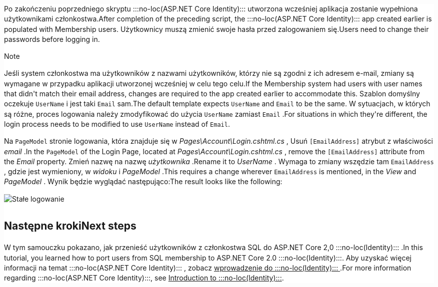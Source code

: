 <span data-ttu-id="7d24e-178">Po zakończeniu poprzedniego skryptu :::no-loc(ASP.NET Core Identity)::: utworzona wcześniej aplikacja zostanie wypełniona użytkownikami członkostwa.</span><span class="sxs-lookup"><span data-stu-id="7d24e-178">After completion of the preceding script, the :::no-loc(ASP.NET Core Identity)::: app created earlier is populated with Membership users.</span></span> <span data-ttu-id="7d24e-179">Użytkownicy muszą zmienić swoje hasła przed zalogowaniem się.</span><span class="sxs-lookup"><span data-stu-id="7d24e-179">Users need to change their passwords before logging in.</span></span>

> [!NOTE]
> <span data-ttu-id="7d24e-180">Jeśli system członkostwa ma użytkowników z nazwami użytkowników, którzy nie są zgodni z ich adresem e-mail, zmiany są wymagane w przypadku aplikacji utworzonej wcześniej w celu tego celu.</span><span class="sxs-lookup"><span data-stu-id="7d24e-180">If the Membership system had users with user names that didn't match their email address, changes are required to the app created earlier to accommodate this.</span></span> <span data-ttu-id="7d24e-181">Szablon domyślny oczekuje `UserName` i jest taki `Email` sam.</span><span class="sxs-lookup"><span data-stu-id="7d24e-181">The default template expects `UserName` and `Email` to be the same.</span></span> <span data-ttu-id="7d24e-182">W sytuacjach, w których są różne, proces logowania należy zmodyfikować do użycia `UserName` zamiast `Email` .</span><span class="sxs-lookup"><span data-stu-id="7d24e-182">For situations in which they're different, the login process needs to be modified to use `UserName` instead of `Email`.</span></span>

<span data-ttu-id="7d24e-183">Na `PageModel` stronie logowania, która znajduje się w *Pages\Account\Login.cshtml.cs* , Usuń `[EmailAddress]` atrybut z właściwości *email* .</span><span class="sxs-lookup"><span data-stu-id="7d24e-183">In the `PageModel` of the Login Page, located at *Pages\Account\Login.cshtml.cs* , remove the `[EmailAddress]` attribute from the *Email* property.</span></span> <span data-ttu-id="7d24e-184">Zmień nazwę na nazwę *użytkownika* .</span><span class="sxs-lookup"><span data-stu-id="7d24e-184">Rename it to *UserName* .</span></span> <span data-ttu-id="7d24e-185">Wymaga to zmiany wszędzie tam `EmailAddress` , gdzie jest wymieniony, w *widoku* i *PageModel* .</span><span class="sxs-lookup"><span data-stu-id="7d24e-185">This requires a change wherever `EmailAddress` is mentioned, in the *View* and *PageModel* .</span></span> <span data-ttu-id="7d24e-186">Wynik będzie wyglądać następująco:</span><span class="sxs-lookup"><span data-stu-id="7d24e-186">The result looks like the following:</span></span>

 ![Stałe logowanie](identity/_static/fixed-login.png)

## <a name="next-steps"></a><span data-ttu-id="7d24e-188">Następne kroki</span><span class="sxs-lookup"><span data-stu-id="7d24e-188">Next steps</span></span>

<span data-ttu-id="7d24e-189">W tym samouczku pokazano, jak przenieść użytkowników z członkostwa SQL do ASP.NET Core 2,0 :::no-loc(Identity)::: .</span><span class="sxs-lookup"><span data-stu-id="7d24e-189">In this tutorial, you learned how to port users from SQL membership to ASP.NET Core 2.0 :::no-loc(Identity):::.</span></span> <span data-ttu-id="7d24e-190">Aby uzyskać więcej informacji na temat :::no-loc(ASP.NET Core Identity)::: , zobacz [wprowadzenie do :::no-loc(Identity)::: ](xref:security/authentication/identity).</span><span class="sxs-lookup"><span data-stu-id="7d24e-190">For more information regarding :::no-loc(ASP.NET Core Identity):::, see [Introduction to :::no-loc(Identity):::](xref:security/authentication/identity).</span></span>

